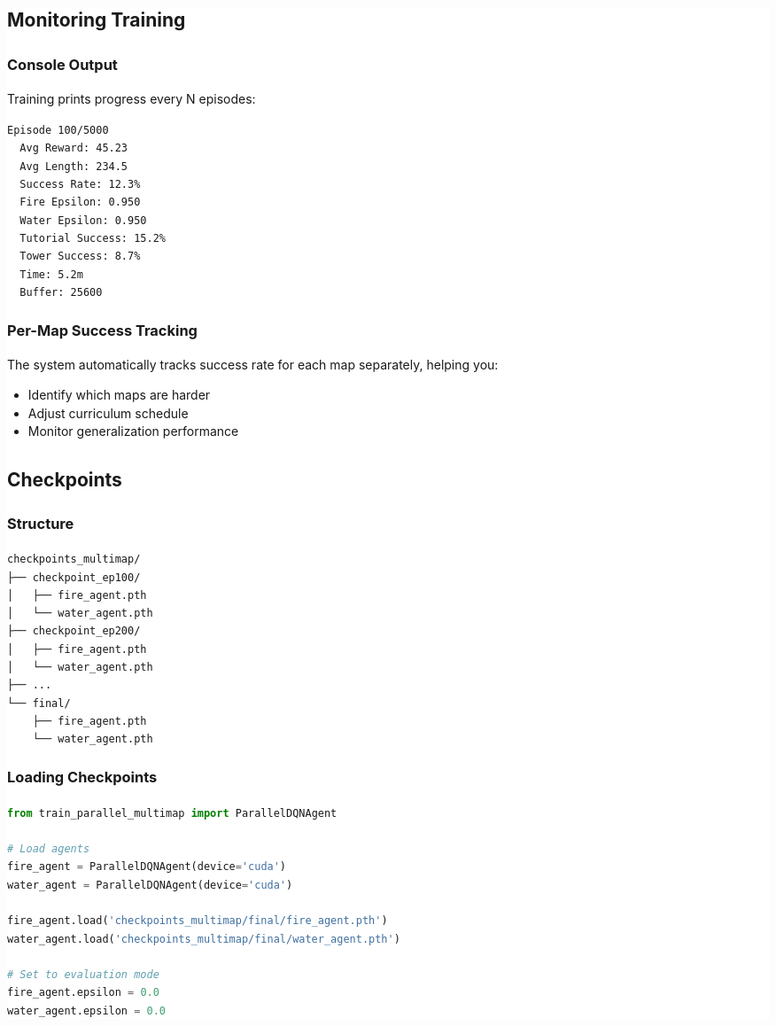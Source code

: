 ## Monitoring Training

### Console Output

Training prints progress every N episodes:

```
Episode 100/5000
  Avg Reward: 45.23
  Avg Length: 234.5
  Success Rate: 12.3%
  Fire Epsilon: 0.950
  Water Epsilon: 0.950
  Tutorial Success: 15.2%
  Tower Success: 8.7%
  Time: 5.2m
  Buffer: 25600
```

### Per-Map Success Tracking

The system automatically tracks success rate for each map separately, helping you:
- Identify which maps are harder
- Adjust curriculum schedule
- Monitor generalization performance

## Checkpoints

### Structure

```
checkpoints_multimap/
├── checkpoint_ep100/
│   ├── fire_agent.pth
│   └── water_agent.pth
├── checkpoint_ep200/
│   ├── fire_agent.pth
│   └── water_agent.pth
├── ...
└── final/
    ├── fire_agent.pth
    └── water_agent.pth
```

### Loading Checkpoints

```python
from train_parallel_multimap import ParallelDQNAgent

# Load agents
fire_agent = ParallelDQNAgent(device='cuda')
water_agent = ParallelDQNAgent(device='cuda')

fire_agent.load('checkpoints_multimap/final/fire_agent.pth')
water_agent.load('checkpoints_multimap/final/water_agent.pth')

# Set to evaluation mode
fire_agent.epsilon = 0.0
water_agent.epsilon = 0.0
```
